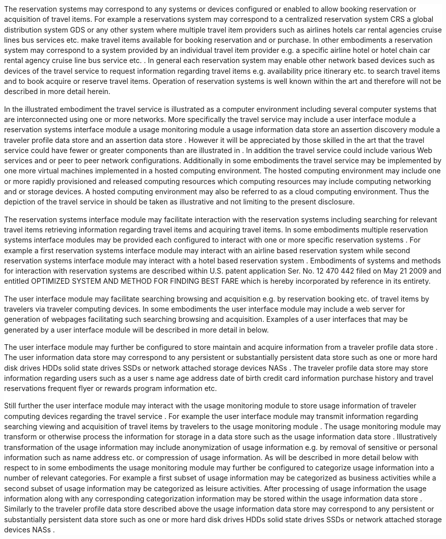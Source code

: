 The reservation systems may correspond to any systems or devices configured or enabled to allow booking reservation or acquisition of travel items. For example a reservations system may correspond to a centralized reservation system CRS a global distribution system GDS or any other system where multiple travel item providers such as airlines hotels car rental agencies cruise lines bus services etc. make travel items available for booking reservation and or purchase. In other embodiments a reservation system may correspond to a system provided by an individual travel item provider e.g. a specific airline hotel or hotel chain car rental agency cruise line bus service etc. . In general each reservation system may enable other network based devices such as devices of the travel service to request information regarding travel items e.g. availability price itinerary etc. to search travel items and to book acquire or reserve travel items. Operation of reservation systems is well known within the art and therefore will not be described in more detail herein.

In the illustrated embodiment the travel service is illustrated as a computer environment including several computer systems that are interconnected using one or more networks. More specifically the travel service may include a user interface module a reservation systems interface module a usage monitoring module a usage information data store an assertion discovery module a traveler profile data store and an assertion data store . However it will be appreciated by those skilled in the art that the travel service could have fewer or greater components than are illustrated in . In addition the travel service could include various Web services and or peer to peer network configurations. Additionally in some embodiments the travel service may be implemented by one more virtual machines implemented in a hosted computing environment. The hosted computing environment may include one or more rapidly provisioned and released computing resources which computing resources may include computing networking and or storage devices. A hosted computing environment may also be referred to as a cloud computing environment. Thus the depiction of the travel service in should be taken as illustrative and not limiting to the present disclosure.

The reservation systems interface module may facilitate interaction with the reservation systems including searching for relevant travel items retrieving information regarding travel items and acquiring travel items. In some embodiments multiple reservation systems interface modules may be provided each configured to interact with one or more specific reservation systems . For example a first reservation systems interface module may interact with an airline based reservation system while second reservation systems interface module may interact with a hotel based reservation system . Embodiments of systems and methods for interaction with reservation systems are described within U.S. patent application Ser. No. 12 470 442 filed on May 21 2009 and entitled OPTIMIZED SYSTEM AND METHOD FOR FINDING BEST FARE which is hereby incorporated by reference in its entirety.

The user interface module may facilitate searching browsing and acquisition e.g. by reservation booking etc. of travel items by travelers via traveler computing devices. In some embodiments the user interface module may include a web server for generation of webpages facilitating such searching browsing and acquisition. Examples of a user interfaces that may be generated by a user interface module will be described in more detail in below.

The user interface module may further be configured to store maintain and acquire information from a traveler profile data store . The user information data store may correspond to any persistent or substantially persistent data store such as one or more hard disk drives HDDs solid state drives SSDs or network attached storage devices NASs . The traveler profile data store may store information regarding users such as a user s name age address date of birth credit card information purchase history and travel reservations frequent flyer or rewards program information etc.

Still further the user interface module may interact with the usage monitoring module to store usage information of traveler computing devices regarding the travel service . For example the user interface module may transmit information regarding searching viewing and acquisition of travel items by travelers to the usage monitoring module . The usage monitoring module may transform or otherwise process the information for storage in a data store such as the usage information data store . Illustratively transformation of the usage information may include anonymization of usage information e.g. by removal of sensitive or personal information such as name address etc. or compression of usage information. As will be described in more detail below with respect to in some embodiments the usage monitoring module may further be configured to categorize usage information into a number of relevant categories. For example a first subset of usage information may be categorized as business activities while a second subset of usage information may be categorized as leisure activities. After processing of usage information the usage information along with any corresponding categorization information may be stored within the usage information data store . Similarly to the traveler profile data store described above the usage information data store may correspond to any persistent or substantially persistent data store such as one or more hard disk drives HDDs solid state drives SSDs or network attached storage devices NASs .

